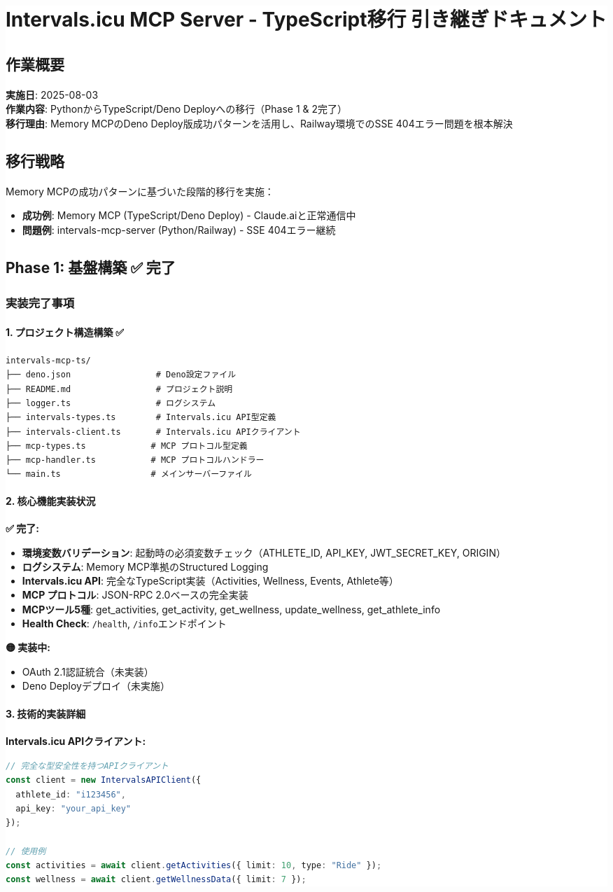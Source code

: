 # Intervals.icu MCP Server - TypeScript移行 引き継ぎドキュメント

## 作業概要

**実施日**: 2025-08-03  
**作業内容**: PythonからTypeScript/Deno Deployへの移行（Phase 1 & 2完了）  
**移行理由**: Memory MCPのDeno Deploy版成功パターンを活用し、Railway環境でのSSE 404エラー問題を根本解決

## 移行戦略

Memory MCPの成功パターンに基づいた段階的移行を実施：
- **成功例**: Memory MCP (TypeScript/Deno Deploy) - Claude.aiと正常通信中
- **問題例**: intervals-mcp-server (Python/Railway) - SSE 404エラー継続

## Phase 1: 基盤構築 ✅ 完了

### 実装完了事項

#### 1. プロジェクト構造構築 ✅
```
intervals-mcp-ts/
├── deno.json                 # Deno設定ファイル
├── README.md                 # プロジェクト説明
├── logger.ts                 # ログシステム
├── intervals-types.ts        # Intervals.icu API型定義
├── intervals-client.ts       # Intervals.icu APIクライアント
├── mcp-types.ts             # MCP プロトコル型定義
├── mcp-handler.ts           # MCP プロトコルハンドラー
└── main.ts                  # メインサーバーファイル
```

#### 2. 核心機能実装状況

**✅ 完了:**
- **環境変数バリデーション**: 起動時の必須変数チェック（ATHLETE_ID, API_KEY, JWT_SECRET_KEY, ORIGIN）
- **ログシステム**: Memory MCP準拠のStructured Logging
- **Intervals.icu API**: 完全なTypeScript実装（Activities, Wellness, Events, Athlete等）
- **MCP プロトコル**: JSON-RPC 2.0ベースの完全実装
- **MCPツール5種**: get_activities, get_activity, get_wellness, update_wellness, get_athlete_info
- **Health Check**: `/health`, `/info`エンドポイント

**🟡 実装中:**
- OAuth 2.1認証統合（未実装）
- Deno Deployデプロイ（未実施）

#### 3. 技術的実装詳細

**Intervals.icu APIクライアント:**
```typescript
// 完全な型安全性を持つAPIクライアント
const client = new IntervalsAPIClient({
  athlete_id: "i123456",
  api_key: "your_api_key"
});

// 使用例
const activities = await client.getActivities({ limit: 10, type: "Ride" });
const wellness = await client.getWellnessData({ limit: 7 });
```
